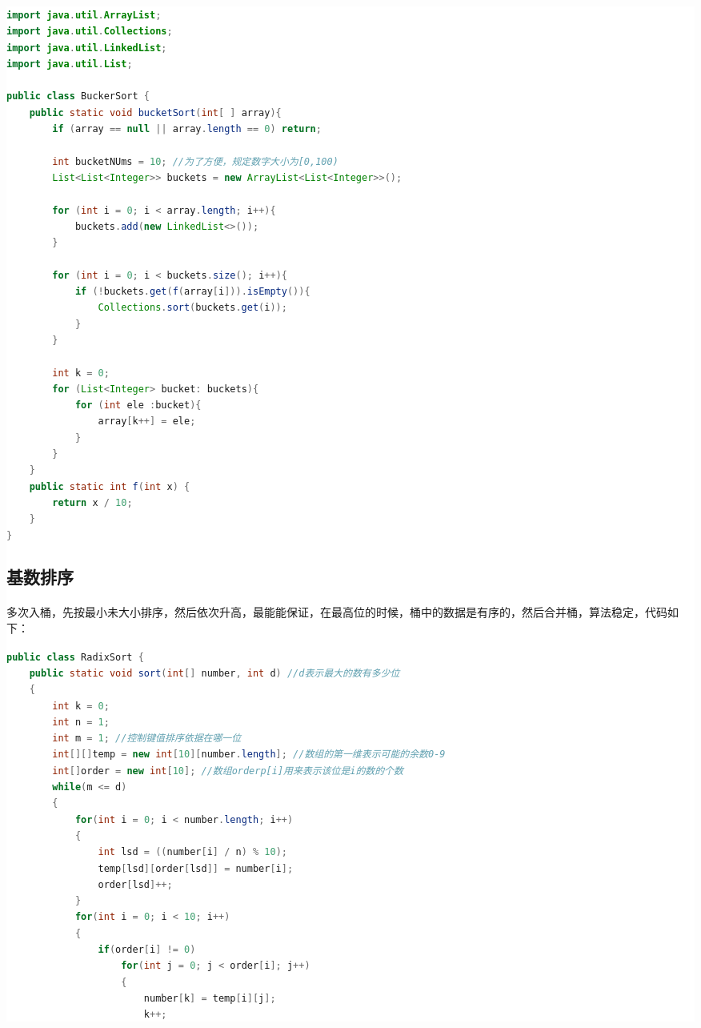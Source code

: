 ```java
import java.util.ArrayList;
import java.util.Collections;
import java.util.LinkedList;
import java.util.List;

public class BuckerSort {
    public static void bucketSort(int[ ] array){
        if (array == null || array.length == 0) return;

        int bucketNUms = 10; //为了方便，规定数字大小为[0,100)
        List<List<Integer>> buckets = new ArrayList<List<Integer>>();

        for (int i = 0; i < array.length; i++){
            buckets.add(new LinkedList<>());
        }

        for (int i = 0; i < buckets.size(); i++){
            if (!buckets.get(f(array[i])).isEmpty()){
                Collections.sort(buckets.get(i));
            }
        }

        int k = 0;
        for (List<Integer> bucket: buckets){
            for (int ele :bucket){
                array[k++] = ele;
            }
        }
    }
    public static int f(int x) {
        return x / 10;
    }
}
```

## 基数排序

多次入桶，先按最小未大小排序，然后依次升高，最能能保证，在最高位的时候，桶中的数据是有序的，然后合并桶，算法稳定，代码如下：

```java
public class RadixSort {
    public static void sort(int[] number, int d) //d表示最大的数有多少位
    {
        int k = 0;
        int n = 1;
        int m = 1; //控制键值排序依据在哪一位
        int[][]temp = new int[10][number.length]; //数组的第一维表示可能的余数0-9
        int[]order = new int[10]; //数组orderp[i]用来表示该位是i的数的个数
        while(m <= d)
        {
            for(int i = 0; i < number.length; i++)
            {
                int lsd = ((number[i] / n) % 10);
                temp[lsd][order[lsd]] = number[i];
                order[lsd]++;
            }
            for(int i = 0; i < 10; i++)
            {
                if(order[i] != 0)
                    for(int j = 0; j < order[i]; j++)
                    {
                        number[k] = temp[i][j];
                        k++;
```